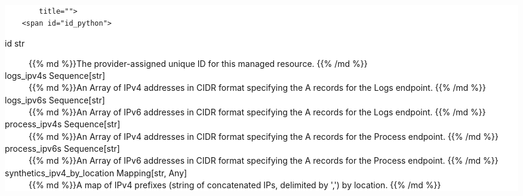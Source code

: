             title="">
        <span id="id_python">
<a href="#id_python" style="color: inherit; text-decoration: inherit;">id</a>
</span>
        <span class="property-indicator"></span>
        <span class="property-type">str</span>
    </dt>
    <dd>{{% md %}}The provider-assigned unique ID for this managed resource.
{{% /md %}}</dd><dt class="property-"
            title="">
        <span id="logs_ipv4s_python">
<a href="#logs_ipv4s_python" style="color: inherit; text-decoration: inherit;">logs_<wbr>ipv4s</a>
</span>
        <span class="property-indicator"></span>
        <span class="property-type">Sequence[str]</span>
    </dt>
    <dd>{{% md %}}An Array of IPv4 addresses in CIDR format specifying the A records for the Logs endpoint.
{{% /md %}}</dd><dt class="property-"
            title="">
        <span id="logs_ipv6s_python">
<a href="#logs_ipv6s_python" style="color: inherit; text-decoration: inherit;">logs_<wbr>ipv6s</a>
</span>
        <span class="property-indicator"></span>
        <span class="property-type">Sequence[str]</span>
    </dt>
    <dd>{{% md %}}An Array of IPv6 addresses in CIDR format specifying the A records for the Logs endpoint.
{{% /md %}}</dd><dt class="property-"
            title="">
        <span id="process_ipv4s_python">
<a href="#process_ipv4s_python" style="color: inherit; text-decoration: inherit;">process_<wbr>ipv4s</a>
</span>
        <span class="property-indicator"></span>
        <span class="property-type">Sequence[str]</span>
    </dt>
    <dd>{{% md %}}An Array of IPv4 addresses in CIDR format specifying the A records for the Process endpoint.
{{% /md %}}</dd><dt class="property-"
            title="">
        <span id="process_ipv6s_python">
<a href="#process_ipv6s_python" style="color: inherit; text-decoration: inherit;">process_<wbr>ipv6s</a>
</span>
        <span class="property-indicator"></span>
        <span class="property-type">Sequence[str]</span>
    </dt>
    <dd>{{% md %}}An Array of IPv6 addresses in CIDR format specifying the A records for the Process endpoint.
{{% /md %}}</dd><dt class="property-"
            title="">
        <span id="synthetics_ipv4_by_location_python">
<a href="#synthetics_ipv4_by_location_python" style="color: inherit; text-decoration: inherit;">synthetics_<wbr>ipv4_<wbr>by_<wbr>location</a>
</span>
        <span class="property-indicator"></span>
        <span class="property-type">Mapping[str, Any]</span>
    </dt>
    <dd>{{% md %}}A map of IPv4 prefixes (string of concatenated IPs, delimited by ',') by location.
{{% /md %}}</dd><dt class="property-"
            title="">
        <span id="synthetics_ipv4s_python">